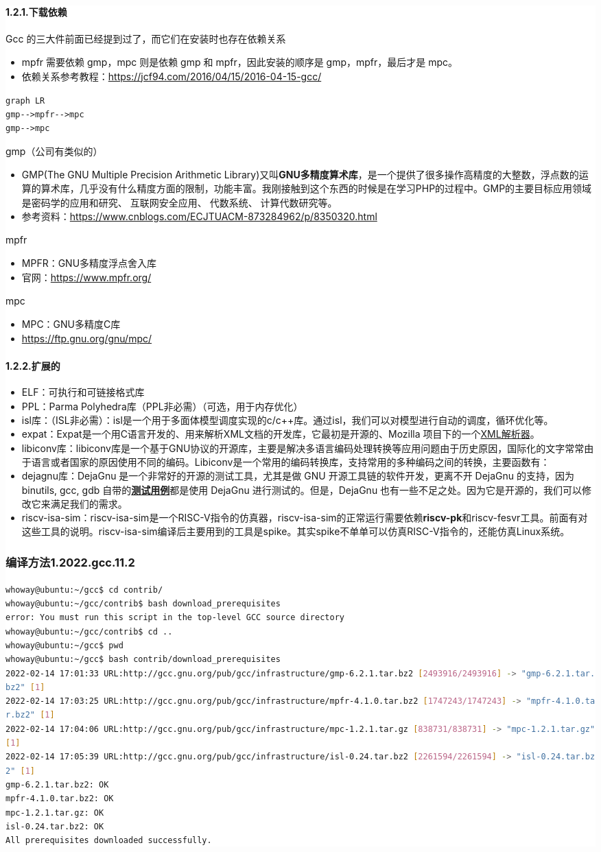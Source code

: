 
#### 1.2.1.下载依赖

Gcc 的三大件前面已经提到过了，而它们在安装时也存在依赖关系

- mpfr 需要依赖 gmp，mpc 则是依赖 gmp 和 mpfr，因此安装的顺序是 gmp，mpfr，最后才是 mpc。
- 依赖关系参考教程：https://jcf94.com/2016/04/15/2016-04-15-gcc/

```mermaid
graph LR
gmp-->mpfr-->mpc
gmp-->mpc
```

gmp（公司有类似的）

- GMP(The GNU Multiple Precision Arithmetic Library)又叫**GNU多精度算术库**，是一个提供了很多操作高精度的大整数，浮点数的运算的算术库，几乎没有什么精度方面的限制，功能丰富。我刚接触到这个东西的时候是在学习PHP的过程中。GMP的主要目标应用领域是密码学的应用和研究、 互联网安全应用、 代数系统、 计算代数研究等。
- 参考资料：https://www.cnblogs.com/ECJTUACM-873284962/p/8350320.html

mpfr

- MPFR：GNU多精度浮点舍入库
- 官网：https://www.mpfr.org/

mpc

- MPC：GNU多精度C库
- https://ftp.gnu.org/gnu/mpc/



#### 1.2.2.扩展的

- ELF：可执行和可链接格式库
- PPL：Parma Polyhedra库（PPL非必需）（可选，用于内存优化）
- isl库：（ISL非必需）：isl是一个用于多面体模型调度实现的c/c++库。通过isl，我们可以对模型进行自动的调度，循环优化等。
- expat：Expat是一个用C语言开发的、用来解析XML文档的开发库，它最初是开源的、Mozilla 项目下的一个[XML解析器](https://baike.baidu.com/item/XML解析器/2673664)。
- libiconv库：libiconv库是一个基于GNU协议的开源库，主要是解决多语言编码处理转换等应用问题由于历史原因，国际化的文字常常由于语言或者国家的原因使用不同的编码。Libiconv是一个常用的编码转换库，支持常用的多种编码之间的转换，主要函数有：
- dejagnu库：DejaGnu 是一个非常好的开源的测试工具，尤其是做 GNU 开源工具链的软件开发，更离不开 DejaGnu 的支持，因为 binutils, gcc, gdb 自带的[**测试用例**](javascript:;)都是使用 DejaGnu 进行测试的。但是，DejaGnu 也有一些不足之处。因为它是开源的，我们可以修改它来满足我们的需求。
- riscv-isa-sim：riscv-isa-sim是一个RISC-V指令的仿真器，riscv-isa-sim的正常运行需要依赖**riscv-pk**和riscv-fesvr工具。前面有对这些工具的说明。riscv-isa-sim编译后主要用到的工具是spike。其实spike不单单可以仿真RISC-V指令的，还能仿真Linux系统。



### 编译方法1.2022.gcc.11.2

```bash
whoway@ubuntu:~/gcc$ cd contrib/
whoway@ubuntu:~/gcc/contrib$ bash download_prerequisites 
error: You must run this script in the top-level GCC source directory
whoway@ubuntu:~/gcc/contrib$ cd ..
whoway@ubuntu:~/gcc$ pwd
whoway@ubuntu:~/gcc$ bash contrib/download_prerequisites 
2022-02-14 17:01:33 URL:http://gcc.gnu.org/pub/gcc/infrastructure/gmp-6.2.1.tar.bz2 [2493916/2493916] -> "gmp-6.2.1.tar.bz2" [1]
2022-02-14 17:03:25 URL:http://gcc.gnu.org/pub/gcc/infrastructure/mpfr-4.1.0.tar.bz2 [1747243/1747243] -> "mpfr-4.1.0.tar.bz2" [1]
2022-02-14 17:04:06 URL:http://gcc.gnu.org/pub/gcc/infrastructure/mpc-1.2.1.tar.gz [838731/838731] -> "mpc-1.2.1.tar.gz" [1]
2022-02-14 17:05:39 URL:http://gcc.gnu.org/pub/gcc/infrastructure/isl-0.24.tar.bz2 [2261594/2261594] -> "isl-0.24.tar.bz2" [1]
gmp-6.2.1.tar.bz2: OK
mpfr-4.1.0.tar.bz2: OK
mpc-1.2.1.tar.gz: OK
isl-0.24.tar.bz2: OK
All prerequisites downloaded successfully.

```